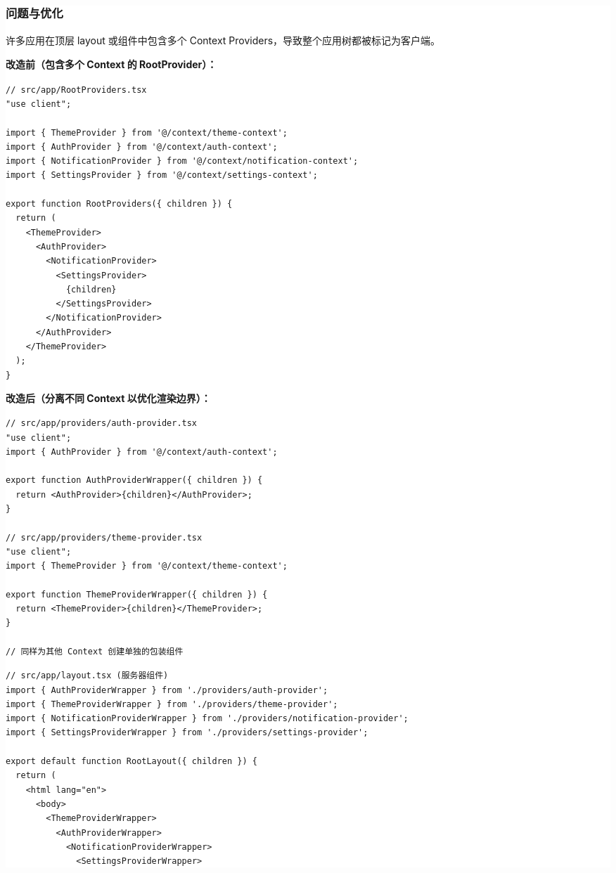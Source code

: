### 问题与优化

许多应用在顶层 layout 或组件中包含多个 Context Providers，导致整个应用树都被标记为客户端。

**改造前（包含多个 Context 的 RootProvider）：**

```tsx
// src/app/RootProviders.tsx
"use client";

import { ThemeProvider } from '@/context/theme-context';
import { AuthProvider } from '@/context/auth-context';
import { NotificationProvider } from '@/context/notification-context';
import { SettingsProvider } from '@/context/settings-context';

export function RootProviders({ children }) {
  return (
    <ThemeProvider>
      <AuthProvider>
        <NotificationProvider>
          <SettingsProvider>
            {children}
          </SettingsProvider>
        </NotificationProvider>
      </AuthProvider>
    </ThemeProvider>
  );
}
```

**改造后（分离不同 Context 以优化渲染边界）：**

```tsx
// src/app/providers/auth-provider.tsx
"use client";
import { AuthProvider } from '@/context/auth-context';

export function AuthProviderWrapper({ children }) {
  return <AuthProvider>{children}</AuthProvider>;
}

// src/app/providers/theme-provider.tsx
"use client";
import { ThemeProvider } from '@/context/theme-context';

export function ThemeProviderWrapper({ children }) {
  return <ThemeProvider>{children}</ThemeProvider>;
}

// 同样为其他 Context 创建单独的包装组件
```

```tsx
// src/app/layout.tsx (服务器组件)
import { AuthProviderWrapper } from './providers/auth-provider';
import { ThemeProviderWrapper } from './providers/theme-provider';
import { NotificationProviderWrapper } from './providers/notification-provider';
import { SettingsProviderWrapper } from './providers/settings-provider';

export default function RootLayout({ children }) {
  return (
    <html lang="en">
      <body>
        <ThemeProviderWrapper>
          <AuthProviderWrapper>
            <NotificationProviderWrapper>
              <SettingsProviderWrapper>
```